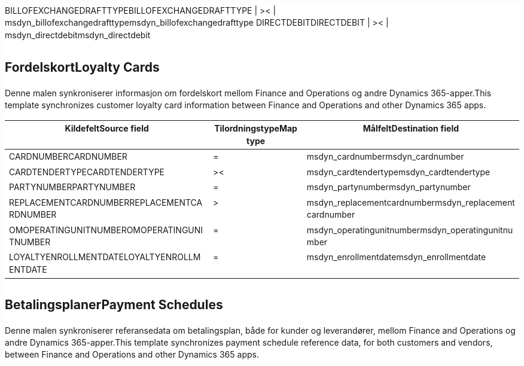 <span data-ttu-id="eae6b-510">BILLOFEXCHANGEDRAFTTYPE</span><span class="sxs-lookup"><span data-stu-id="eae6b-510">BILLOFEXCHANGEDRAFTTYPE</span></span> | \>\< | <span data-ttu-id="eae6b-511">msdyn\_billofexchangedrafttype</span><span class="sxs-lookup"><span data-stu-id="eae6b-511">msdyn\_billofexchangedrafttype</span></span>
<span data-ttu-id="eae6b-512">DIRECTDEBIT</span><span class="sxs-lookup"><span data-stu-id="eae6b-512">DIRECTDEBIT</span></span> | \>\< | <span data-ttu-id="eae6b-513">msdyn\_directdebit</span><span class="sxs-lookup"><span data-stu-id="eae6b-513">msdyn\_directdebit</span></span>

## <a name="loyalty-cards"></a><span data-ttu-id="eae6b-514">Fordelskort</span><span class="sxs-lookup"><span data-stu-id="eae6b-514">Loyalty Cards</span></span>

<span data-ttu-id="eae6b-515">Denne malen synkroniserer informasjon om fordelskort mellom Finance and Operations og andre Dynamics 365-apper.</span><span class="sxs-lookup"><span data-stu-id="eae6b-515">This template synchronizes customer loyalty card information between Finance and Operations and other Dynamics 365 apps.</span></span>



<span data-ttu-id="eae6b-516">Kildefelt</span><span class="sxs-lookup"><span data-stu-id="eae6b-516">Source field</span></span> | <span data-ttu-id="eae6b-517">Tilordningstype</span><span class="sxs-lookup"><span data-stu-id="eae6b-517">Map type</span></span> | <span data-ttu-id="eae6b-518">Målfelt</span><span class="sxs-lookup"><span data-stu-id="eae6b-518">Destination field</span></span>
---|---|---
<span data-ttu-id="eae6b-519">CARDNUMBER</span><span class="sxs-lookup"><span data-stu-id="eae6b-519">CARDNUMBER</span></span> | = | <span data-ttu-id="eae6b-520">msdyn\_cardnumber</span><span class="sxs-lookup"><span data-stu-id="eae6b-520">msdyn\_cardnumber</span></span>
<span data-ttu-id="eae6b-521">CARDTENDERTYPE</span><span class="sxs-lookup"><span data-stu-id="eae6b-521">CARDTENDERTYPE</span></span> | \>\< | <span data-ttu-id="eae6b-522">msdyn\_cardtendertype</span><span class="sxs-lookup"><span data-stu-id="eae6b-522">msdyn\_cardtendertype</span></span>
<span data-ttu-id="eae6b-523">PARTYNUMBER</span><span class="sxs-lookup"><span data-stu-id="eae6b-523">PARTYNUMBER</span></span> | = | <span data-ttu-id="eae6b-524">msdyn\_partynumber</span><span class="sxs-lookup"><span data-stu-id="eae6b-524">msdyn\_partynumber</span></span>
<span data-ttu-id="eae6b-525">REPLACEMENTCARDNUMBER</span><span class="sxs-lookup"><span data-stu-id="eae6b-525">REPLACEMENTCARDNUMBER</span></span> | \> | <span data-ttu-id="eae6b-526">msdyn\_replacementcardnumber</span><span class="sxs-lookup"><span data-stu-id="eae6b-526">msdyn\_replacementcardnumber</span></span>
<span data-ttu-id="eae6b-527">OMOPERATINGUNITNUMBER</span><span class="sxs-lookup"><span data-stu-id="eae6b-527">OMOPERATINGUNITNUMBER</span></span> | = | <span data-ttu-id="eae6b-528">msdyn\_operatingunitnumber</span><span class="sxs-lookup"><span data-stu-id="eae6b-528">msdyn\_operatingunitnumber</span></span>
<span data-ttu-id="eae6b-529">LOYALTYENROLLMENTDATE</span><span class="sxs-lookup"><span data-stu-id="eae6b-529">LOYALTYENROLLMENTDATE</span></span> | = | <span data-ttu-id="eae6b-530">msdyn\_enrollmentdate</span><span class="sxs-lookup"><span data-stu-id="eae6b-530">msdyn\_enrollmentdate</span></span>

## <a name="payment-schedules"></a><span data-ttu-id="eae6b-531">Betalingsplaner</span><span class="sxs-lookup"><span data-stu-id="eae6b-531">Payment Schedules</span></span>

<span data-ttu-id="eae6b-532">Denne malen synkroniserer referansedata om betalingsplan, både for kunder og leverandører, mellom Finance and Operations og andre Dynamics 365-apper.</span><span class="sxs-lookup"><span data-stu-id="eae6b-532">This template synchronizes payment schedule reference data, for both customers and vendors, between Finance and Operations and other Dynamics 365 apps.</span></span>
